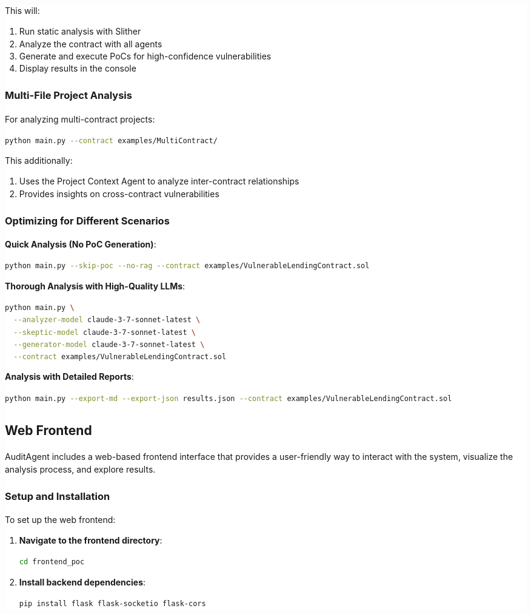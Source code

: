 This will:
1. Run static analysis with Slither
2. Analyze the contract with all agents
3. Generate and execute PoCs for high-confidence vulnerabilities
4. Display results in the console

### Multi-File Project Analysis

For analyzing multi-contract projects:

```bash
python main.py --contract examples/MultiContract/
```

This additionally:
1. Uses the Project Context Agent to analyze inter-contract relationships
2. Provides insights on cross-contract vulnerabilities

### Optimizing for Different Scenarios

**Quick Analysis (No PoC Generation)**:
```bash
python main.py --skip-poc --no-rag --contract examples/VulnerableLendingContract.sol
```

**Thorough Analysis with High-Quality LLMs**:
```bash
python main.py \
  --analyzer-model claude-3-7-sonnet-latest \
  --skeptic-model claude-3-7-sonnet-latest \
  --generator-model claude-3-7-sonnet-latest \
  --contract examples/VulnerableLendingContract.sol
```

**Analysis with Detailed Reports**:
```bash
python main.py --export-md --export-json results.json --contract examples/VulnerableLendingContract.sol
```

## Web Frontend

AuditAgent includes a web-based frontend interface that provides a user-friendly way to interact with the system, visualize the analysis process, and explore results.

### Setup and Installation

To set up the web frontend:

1. **Navigate to the frontend directory**:
   ```bash
   cd frontend_poc
   ```

2. **Install backend dependencies**:
   ```bash
   pip install flask flask-socketio flask-cors
   ```
